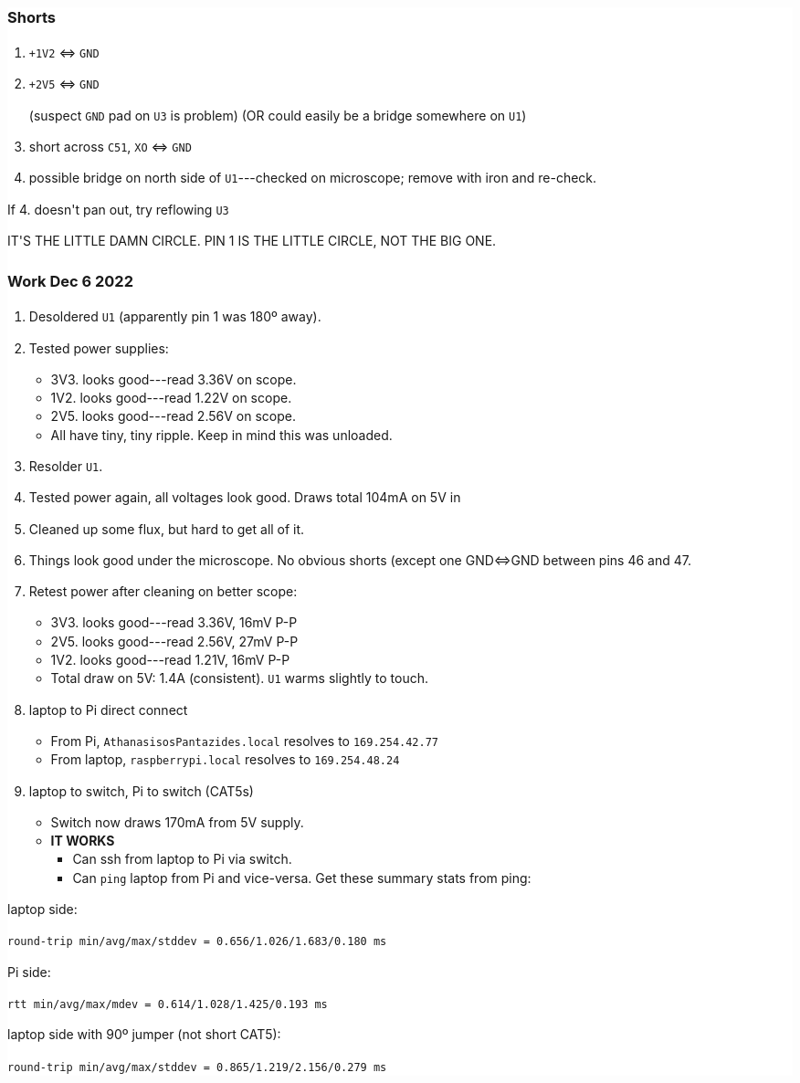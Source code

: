 ### Shorts
1. `+1V2` <=> `GND`
2. `+2V5` <=> `GND`
	
	(suspect `GND` pad on `U3` is problem)
	(OR could easily be a bridge somewhere on `U1`)
3. short across `C51`, `XO` <=> `GND`	
4. possible bridge on north side of `U1`---checked on microscope; remove with iron and re-check.

If 4. doesn't pan out, try reflowing `U3`

IT'S THE LITTLE DAMN CIRCLE. PIN 1 IS THE LITTLE CIRCLE, NOT THE BIG ONE.

### Work Dec 6 2022
1. Desoldered `U1` (apparently pin 1 was 180º away).
2. Tested power supplies:
	- 3V3. looks good---read 3.36V on scope.
	- 1V2. looks good---read 1.22V on scope.
	- 2V5. looks good---read 2.56V on scope.
	- All have tiny, tiny ripple. Keep in mind this was unloaded.
3. Resolder `U1`.
4. Tested power again, all voltages look good. Draws total 104mA on 5V in
5. Cleaned up some flux, but hard to get all of it.
6. Things look good under the microscope. No obvious shorts (except one GND<=>GND between pins 46 and 47.
7. Retest power after cleaning on better scope:
	- 3V3. looks good---read 3.36V, 16mV P-P
	- 2V5. looks good---read 2.56V, 27mV P-P
	- 1V2. looks good---read 1.21V, 16mV P-P
	- Total draw on 5V: 1.4A (consistent). `U1` warms slightly to touch.
	
8. laptop to Pi direct connect
	- From Pi, `AthanasisosPantazides.local` resolves to `169.254.42.77`
	- From laptop, `raspberrypi.local` resolves to `169.254.48.24`
9. laptop to switch, Pi to switch (CAT5s)
	- Switch now draws 170mA from 5V supply.
	- **IT WORKS**
		- Can ssh from laptop to Pi via switch.
		- Can `ping` laptop from Pi and vice-versa. Get these summary stats from ping:

laptop side:

```
round-trip min/avg/max/stddev = 0.656/1.026/1.683/0.180 ms
``` 

Pi side:

```
rtt min/avg/max/mdev = 0.614/1.028/1.425/0.193 ms
```

laptop side with 90º jumper (not short CAT5):
```
round-trip min/avg/max/stddev = 0.865/1.219/2.156/0.279 ms
```
